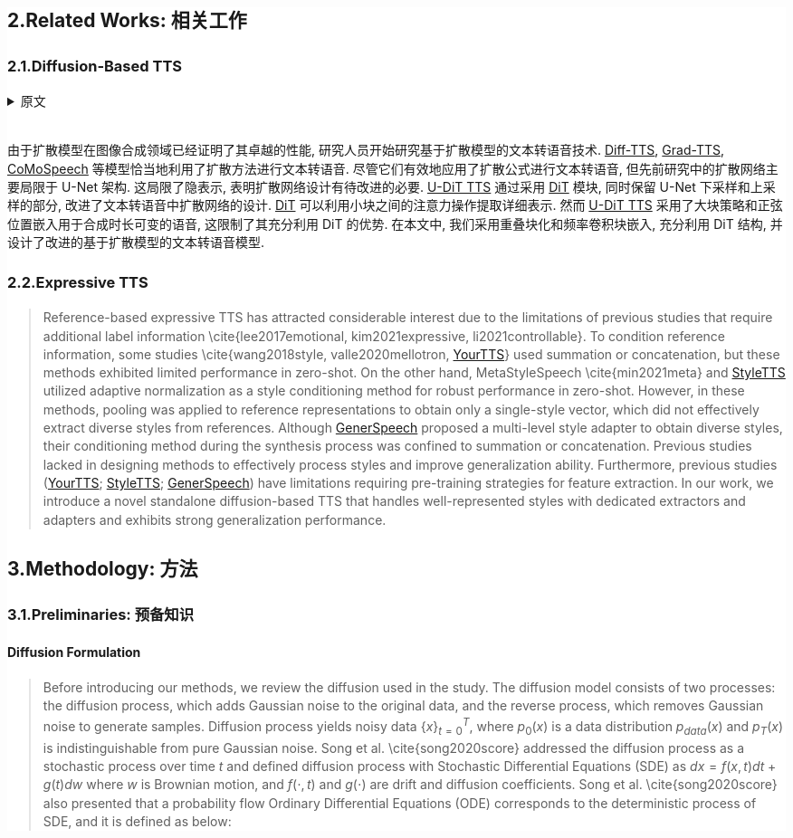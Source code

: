 ## 2.Related Works: 相关工作

### 2.1.Diffusion-Based TTS

<details><summary>原文</summary></details>
<br>

由于扩散模型在图像合成领域已经证明了其卓越的性能, 研究人员开始研究基于扩散模型的文本转语音技术.
[Diff-TTS](../TTS2_Acoustic/2021.04.03_Diff-TTS.md), [Grad-TTS](../../Models/TTS2_Acoustic/2021.05.13_Grad-TTS.md), [CoMoSpeech](../../Models/Diffusion/2023.05.11_CoMoSpeech.md) 等模型恰当地利用了扩散方法进行文本转语音.
尽管它们有效地应用了扩散公式进行文本转语音, 但先前研究中的扩散网络主要局限于 U-Net 架构.
这局限了隐表示, 表明扩散网络设计有待改进的必要.
[U-DiT TTS](../../Models/Diffusion/2023.05.22_U-DiT_TTS.md) 通过采用 [DiT](../../Models/_Basis/DiT.md) 模块, 同时保留 U-Net 下采样和上采样的部分, 改进了文本转语音中扩散网络的设计.
[DiT](../../Models/_Basis/DiT.md) 可以利用小块之间的注意力操作提取详细表示.
然而 [U-DiT TTS](../../Models/Diffusion/2023.05.22_U-DiT_TTS.md) 采用了大块策略和正弦位置嵌入用于合成时长可变的语音, 这限制了其充分利用 DiT 的优势.
在本文中, 我们采用重叠块化和频率卷积块嵌入, 充分利用 DiT 结构, 并设计了改进的基于扩散模型的文本转语音模型.

### 2.2.Expressive TTS

> Reference-based expressive TTS has attracted considerable interest due to the limitations of previous studies that require additional label information \cite{lee2017emotional, kim2021expressive, li2021controllable}.
> To condition reference information, some studies \cite{wang2018style, valle2020mellotron, [YourTTS](../../Models/E2E/2021.12.04_YourTTS.md)} used summation or concatenation, but these methods exhibited limited performance in zero-shot.
> On the other hand, MetaStyleSpeech \cite{min2021meta} and [StyleTTS](../../Models/TTS2_Acoustic/2022.05.30_StyleTTS.md) utilized adaptive normalization as a style conditioning method for robust performance in zero-shot.
> However, in these methods, pooling was applied to reference representations to obtain only a single-style vector, which did not effectively extract diverse styles from references.
> Although [GenerSpeech](../TTS2_Acoustic/2022.05.15_GenerSpeech.md) proposed a multi-level style adapter to obtain diverse styles, their conditioning method during the synthesis process was confined to summation or concatenation.
> Previous studies lacked in designing methods to effectively process styles and improve generalization ability.
> Furthermore, previous studies ([YourTTS](../../Models/E2E/2021.12.04_YourTTS.md); [StyleTTS](../../Models/TTS2_Acoustic/2022.05.30_StyleTTS.md); [GenerSpeech](../TTS2_Acoustic/2022.05.15_GenerSpeech.md)) have limitations requiring pre-training strategies for feature extraction.
> In our work, we introduce a novel standalone diffusion-based TTS that handles well-represented styles with dedicated extractors and adapters and exhibits strong generalization performance.

## 3.Methodology: 方法

### 3.1.Preliminaries: 预备知识

#### Diffusion Formulation

> Before introducing our methods, we review the diffusion used in the study.
> The diffusion model consists of two processes: the diffusion process, which adds Gaussian noise to the original data, and the reverse process, which removes Gaussian noise to generate samples.
> Diffusion process yields noisy data $\{x\}_{t=0}^{T}$, where $p_{0}(x)$ is a data distribution $p_{data}(x)$ and $p_{T}(x)$ is indistinguishable from pure Gaussian noise.
> Song et al. \cite{song2020score} addressed the diffusion process as a stochastic process over time $t$ and defined diffusion process with Stochastic Differential Equations (SDE) as $dx = f(x,t)dt + g(t)dw$ where $w$ is Brownian motion, and $f(\cdot,t)$ and $g(\cdot)$ are drift and diffusion coefficients.
> Song et al. \cite{song2020score} also presented that a probability flow Ordinary Differential Equations (ODE) corresponds to the deterministic process of SDE, and it is defined as below:
